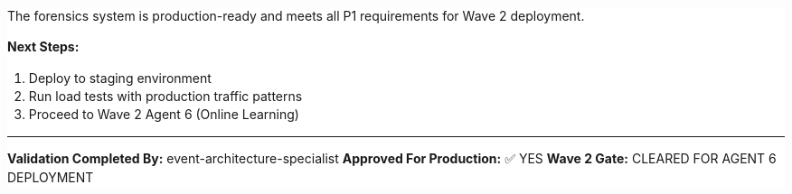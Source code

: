 The forensics system is production-ready and meets all P1 requirements for Wave 2 deployment.

**Next Steps:**
1. Deploy to staging environment
2. Run load tests with production traffic patterns
3. Proceed to Wave 2 Agent 6 (Online Learning)

---

**Validation Completed By:** event-architecture-specialist
**Approved For Production:** ✅ YES
**Wave 2 Gate:** CLEARED FOR AGENT 6 DEPLOYMENT
